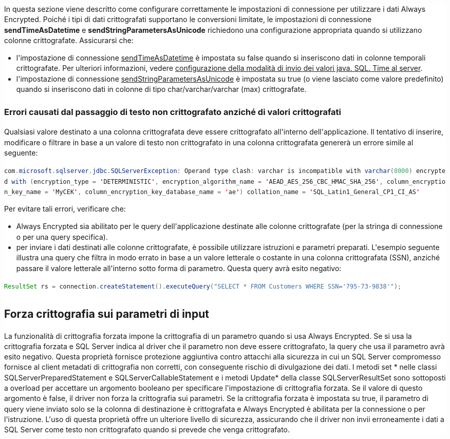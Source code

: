 In questa sezione viene descritto come configurare correttamente le impostazioni di connessione per utilizzare i dati Always Encrypted. Poiché i tipi di dati crittografati supportano le conversioni limitate, le impostazioni di connessione **sendTimeAsDatetime** e **sendStringParametersAsUnicode** richiedono una configurazione appropriata quando si utilizzano colonne crittografate. Assicurarsi che:

- l'impostazione di connessione [sendTimeAsDatetime](setting-the-connection-properties.md) è impostata su false quando si inseriscono dati in colonne temporali crittografate. Per ulteriori informazioni, vedere [configurazione della modalità di invio dei valori java. SQL. Time al server](configuring-how-java-sql-time-values-are-sent-to-the-server.md).
- l'impostazione di connessione [sendStringParametersAsUnicode](setting-the-connection-properties.md) è impostata su true (o viene lasciato come valore predefinito) quando si inseriscono dati in colonne di tipo char/varchar/varchar (max) crittografate.

### <a name="errors-due-to-passing-plaintext-instead-of-encrypted-values"></a>Errori causati dal passaggio di testo non crittografato anziché di valori crittografati

Qualsiasi valore destinato a una colonna crittografata deve essere crittografato all'interno dell'applicazione. Il tentativo di inserire, modificare o filtrare in base a un valore di testo non crittografato in una colonna crittografata genererà un errore simile al seguente:

```java
com.microsoft.sqlserver.jdbc.SQLServerException: Operand type clash: varchar is incompatible with varchar(8000) encrypted with (encryption_type = 'DETERMINISTIC', encryption_algorithm_name = 'AEAD_AES_256_CBC_HMAC_SHA_256', column_encryption_key_name = 'MyCEK', column_encryption_key_database_name = 'ae') collation_name = 'SQL_Latin1_General_CP1_CI_AS'
```

Per evitare tali errori, verificare che:

- Always Encrypted sia abilitato per le query dell'applicazione destinate alle colonne crittografate (per la stringa di connessione o per una query specifica).
- per inviare i dati destinati alle colonne crittografate, è possibile utilizzare istruzioni e parametri preparati. L'esempio seguente illustra una query che filtra in modo errato in base a un valore letterale o costante in una colonna crittografata (SSN), anziché passare il valore letterale all'interno sotto forma di parametro. Questa query avrà esito negativo:

```java
ResultSet rs = connection.createStatement().executeQuery("SELECT * FROM Customers WHERE SSN='795-73-9838'");
```

## <a name="force-encryption-on-input-parameters"></a>Forza crittografia sui parametri di input

La funzionalità di crittografia forzata impone la crittografia di un parametro quando si usa Always Encrypted. Se si usa la crittografia forzata e SQL Server indica al driver che il parametro non deve essere crittografato, la query che usa il parametro avrà esito negativo. Questa proprietà fornisce protezione aggiuntiva contro attacchi alla sicurezza in cui un SQL Server compromesso fornisce al client metadati di crittografia non corretti, con conseguente rischio di divulgazione dei dati. I metodi set * nelle classi SQLServerPreparedStatement e SQLServerCallableStatement e i metodi Update\* della classe SQLServerResultSet sono sottoposti a overload per accettare un argomento booleano per specificare l'impostazione di crittografia forzata. Se il valore di questo argomento è false, il driver non forza la crittografia sui parametri. Se la crittografia forzata è impostata su true, il parametro di query viene inviato solo se la colonna di destinazione è crittografata e Always Encrypted è abilitata per la connessione o per l'istruzione. L'uso di questa proprietà offre un ulteriore livello di sicurezza, assicurando che il driver non invii erroneamente i dati a SQL Server come testo non crittografato quando si prevede che venga crittografato.
